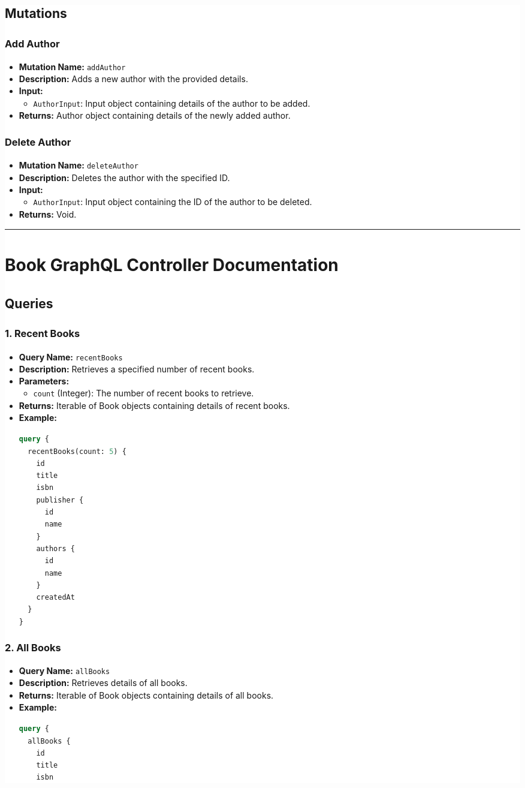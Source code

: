 ## Mutations

### Add Author

- **Mutation Name:** `addAuthor`
- **Description:** Adds a new author with the provided details.
- **Input:**
    - `AuthorInput`: Input object containing details of the author to be added.
- **Returns:** Author object containing details of the newly added author.

### Delete Author

- **Mutation Name:** `deleteAuthor`
- **Description:** Deletes the author with the specified ID.
- **Input:**
    - `AuthorInput`: Input object containing the ID of the author to be deleted.
- **Returns:** Void.

-------------------------------------------------------------------------
# Book GraphQL Controller Documentation

## Queries

### 1. Recent Books

- **Query Name:** `recentBooks`
- **Description:** Retrieves a specified number of recent books.
- **Parameters:**
    - `count` (Integer): The number of recent books to retrieve.
- **Returns:** Iterable of Book objects containing details of recent books.
- **Example:**
  ```graphql
  query {
    recentBooks(count: 5) {
      id
      title
      isbn
      publisher {
        id
        name
      }
      authors {
        id
        name
      }
      createdAt
    }
  }

### 2. All Books

- **Query Name:** `allBooks`
- **Description:** Retrieves details of all books.
- **Returns:** Iterable of Book objects containing details of all books.
- **Example:**
  ```graphql
  query {
    allBooks {
      id
      title
      isbn
  ```